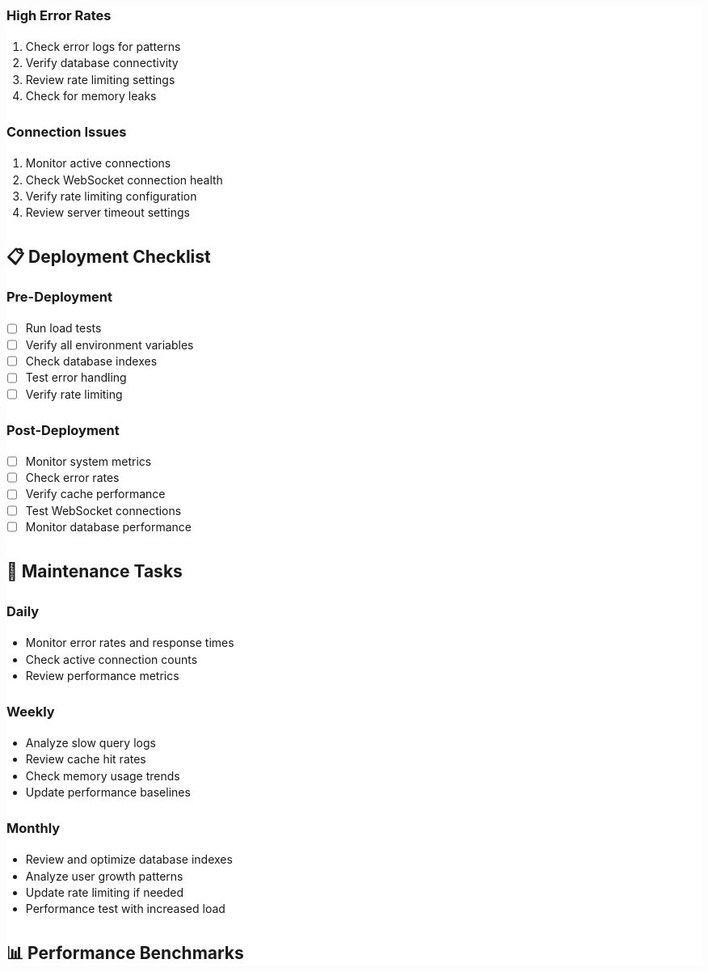 ### High Error Rates
1. Check error logs for patterns
2. Verify database connectivity
3. Review rate limiting settings
4. Check for memory leaks

### Connection Issues
1. Monitor active connections
2. Check WebSocket connection health
3. Verify rate limiting configuration
4. Review server timeout settings

## 📋 Deployment Checklist

### Pre-Deployment
- [ ] Run load tests
- [ ] Verify all environment variables
- [ ] Check database indexes
- [ ] Test error handling
- [ ] Verify rate limiting

### Post-Deployment
- [ ] Monitor system metrics
- [ ] Check error rates
- [ ] Verify cache performance
- [ ] Test WebSocket connections
- [ ] Monitor database performance

## 🔄 Maintenance Tasks

### Daily
- Monitor error rates and response times
- Check active connection counts
- Review performance metrics

### Weekly
- Analyze slow query logs
- Review cache hit rates
- Check memory usage trends
- Update performance baselines

### Monthly
- Review and optimize database indexes
- Analyze user growth patterns
- Update rate limiting if needed
- Performance test with increased load

## 📊 Performance Benchmarks
